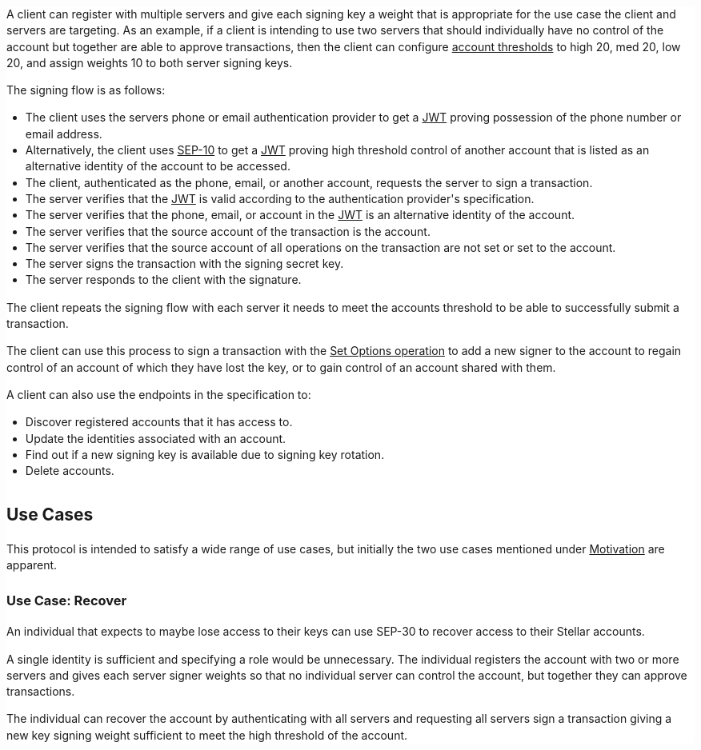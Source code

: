 A client can register with multiple servers and give each signing key a weight that is appropriate for the use case the client and servers are targeting. As an example, if a client is intending to use two servers that should individually have no control of the account but together are able to approve transactions, then the client can configure [account thresholds] to high 20, med 20, low 20, and assign weights 10 to both server signing keys.

The signing flow is as follows:
- The client uses the servers phone or email authentication provider to get a [JWT] proving possession of the phone number or email address.
- Alternatively, the client uses [SEP-10] to get a [JWT] proving high threshold control of another account that is listed as an alternative identity of the account to be accessed.
- The client, authenticated as the phone, email, or another account, requests the server to sign a transaction.
- The server verifies that the [JWT] is valid according to the authentication provider's specification.
- The server verifies that the phone, email, or account in the [JWT] is an alternative identity of the account.
- The server verifies that the source account of the transaction is the account.
- The server verifies that the source account of all operations on the transaction are not set or set to the account.
- The server signs the transaction with the signing secret key.
- The server responds to the client with the signature.

The client repeats the signing flow with each server it needs to meet the
accounts threshold to be able to successfully submit a transaction.

The client can use this process to sign a transaction with the [Set Options
operation] to add a new signer to the account to regain control of an account
of which they have lost the key, or to gain control of an account shared with
them.

A client can also use the endpoints in the specification to:
- Discover registered accounts that it has access to.
- Update the identities associated with an account.
- Find out if a new signing key is available due to signing key rotation.
- Delete accounts.

## Use Cases

This protocol is intended to satisfy a wide range of use cases, but initially
the two use cases mentioned under [Motivation] are apparent.

### Use Case: Recover
An individual that expects to maybe lose access to their keys can use SEP-30 to
recover access to their Stellar accounts.

A single identity is sufficient and specifying a role would be unnecessary. The
individual registers the account with two or more servers and gives each server
signer weights so that no individual server can control the account, but
together they can approve transactions.

The individual can recover the account by authenticating with all servers and
requesting all servers sign a transaction giving a new key signing weight
sufficient to meet the high threshold of the account.


[`SEP-10`]: #authentication
[`External`]: #authentication
[Common Fields]: #common-fields
[Motivation]: #motivation
[use case]: #use-cases
[SEP-10]: sep-0010.md
[JWT]: https://tools.ietf.org/html/rfc7519
[E.123]: https://www.itu.int/rec/T-REC-E.123
[E.164]: https://www.itu.int/rec/T-REC-E.164
[Set Options operation]: https://www.stellar.org/developers/guides/concepts/list-of-operations.html#set-options
[recoverysigner]: https://github.com/stellar/go/tree/master/exp/services/recoverysigner
[keystore]: https://github.com/stellar/go/tree/master/services/keystore
[account thresholds]: https://www.stellar.org/developers/guides/concepts/multi-sig.html#thresholds